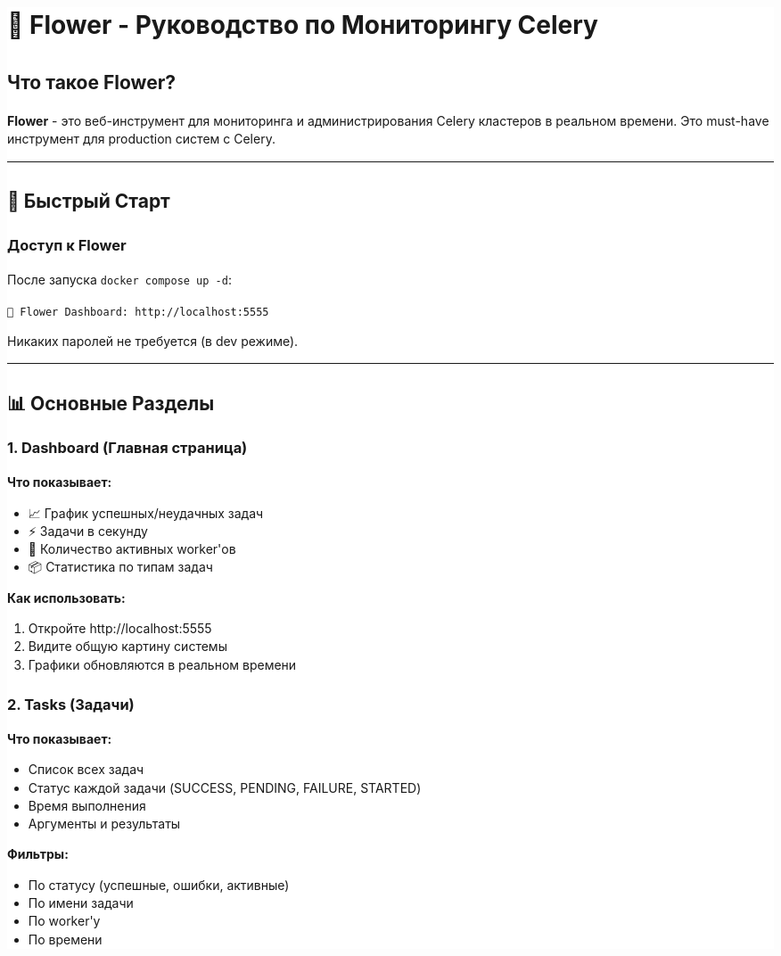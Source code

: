 # 🌸 Flower - Руководство по Мониторингу Celery

## Что такое Flower?

**Flower** - это веб-инструмент для мониторинга и администрирования Celery кластеров в реальном времени. Это must-have инструмент для production систем с Celery.

---

## 🚀 Быстрый Старт

### Доступ к Flower

После запуска `docker compose up -d`:

```
🌸 Flower Dashboard: http://localhost:5555
```

Никаких паролей не требуется (в dev режиме).

---

## 📊 Основные Разделы

### 1. Dashboard (Главная страница)

**Что показывает:**
- 📈 График успешных/неудачных задач
- ⚡ Задачи в секунду
- 👷 Количество активных worker'ов
- 📦 Статистика по типам задач

**Как использовать:**
1. Откройте http://localhost:5555
2. Видите общую картину системы
3. Графики обновляются в реальном времени

### 2. Tasks (Задачи)

**Что показывает:**
- Список всех задач
- Статус каждой задачи (SUCCESS, PENDING, FAILURE, STARTED)
- Время выполнения
- Аргументы и результаты

**Фильтры:**
- По статусу (успешные, ошибки, активные)
- По имени задачи
- По worker'у
- По времени
